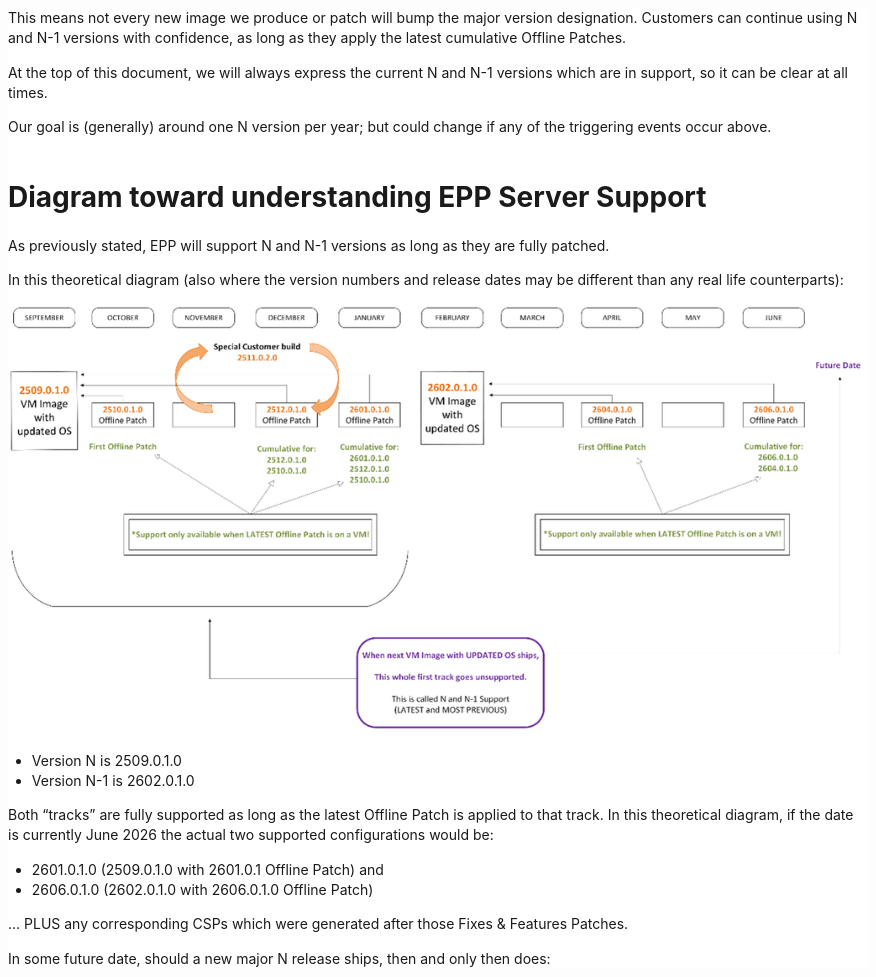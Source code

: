 This means not every new image we produce or patch will bump the major version designation. Customers can continue using N and N-1 versions with confidence, as long as they apply the latest cumulative Offline Patches.

At the top of this document, we will always express the current N and N-1 versions which are in support, so it can be clear at all times.

Our goal is (generally) around one N version per year; but could change if any of the triggering events occur above.

# Diagram toward understanding EPP Server Support

As previously stated, EPP will support N and N-1 versions as long as they are fully patched.

In this theoretical diagram (also where the version numbers and release dates may be different than any real life counterparts):

![Server N-Paths Architecture](server-N-paths.png)

- Version N is 2509.0.1.0
- Version N-1 is 2602.0.1.0

Both “tracks” are fully supported as long as the latest Offline Patch is applied to that track. In this theoretical diagram, if the date is currently June 2026 the actual two supported configurations would be:

- 2601.0.1.0 (2509.0.1.0 with 2601.0.1 Offline Patch) and
- 2606.0.1.0 (2602.0.1.0 with 2606.0.1.0 Offline Patch)

… PLUS any corresponding CSPs which were generated after those Fixes & Features Patches.

In some future date, should a new major N release ships, then and only then does:

